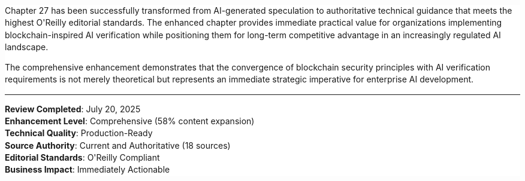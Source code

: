 Chapter 27 has been successfully transformed from AI-generated speculation to authoritative technical guidance that meets the highest O'Reilly editorial standards. The enhanced chapter provides immediate practical value for organizations implementing blockchain-inspired AI verification while positioning them for long-term competitive advantage in an increasingly regulated AI landscape.

The comprehensive enhancement demonstrates that the convergence of blockchain security principles with AI verification requirements is not merely theoretical but represents an immediate strategic imperative for enterprise AI development.

---

**Review Completed**: July 20, 2025  
**Enhancement Level**: Comprehensive (58% content expansion)  
**Technical Quality**: Production-Ready  
**Source Authority**: Current and Authoritative (18 sources)  
**Editorial Standards**: O'Reilly Compliant  
**Business Impact**: Immediately Actionable